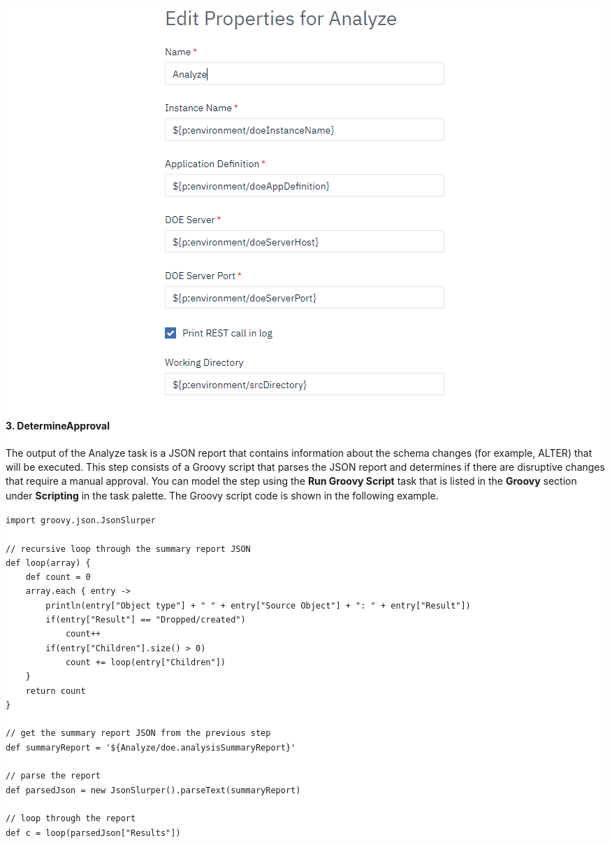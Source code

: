 <p align="center">
    <img src="images/ucd_deployment_process_04.png">
</p>

#### 3. DetermineApproval
The output of the Analyze task is a JSON report that contains information about the schema changes (for example, ALTER) that will be executed. This step consists of a Groovy script that parses the JSON report and determines if there are disruptive changes that require a manual approval. You can model the step using the **Run Groovy Script** task that is listed in the **Groovy** section under **Scripting** in the task palette. The Groovy script code is shown in the following example.

```
import groovy.json.JsonSlurper

// recursive loop through the summary report JSON
def loop(array) {
    def count = 0
    array.each { entry ->
        println(entry["Object type"] + " " + entry["Source Object"] + ": " + entry["Result"])
        if(entry["Result"] == "Dropped/created")
            count++
        if(entry["Children"].size() > 0)
            count += loop(entry["Children"])
    }
    return count
}

// get the summary report JSON from the previous step
def summaryReport = '${Analyze/doe.analysisSummaryReport}'

// parse the report
def parsedJson = new JsonSlurper().parseText(summaryReport)

// loop through the report
def c = loop(parsedJson["Results"])
```